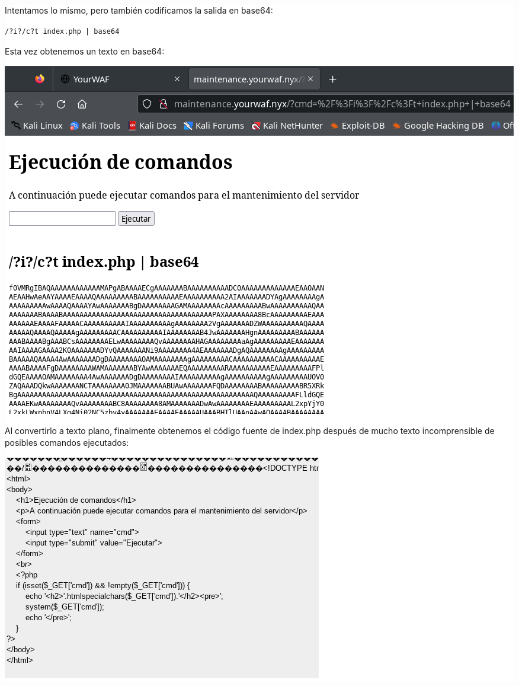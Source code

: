Intentamos lo mismo, pero también codificamos la salida en base64:

`/?i?/c?t index.php | base64`

Esta vez obtenemos un texto en base64:

![img_p6_1](../../../assets/images/yourwaf/img_p6_1.png)

Al convertirlo a texto plano, finalmente obtenemos el código fuente de index.php después de mucho texto incomprensible de posibles comandos ejecutados:

![img_p6_2](../../../assets/images/yourwaf/img_p6_2.png)
